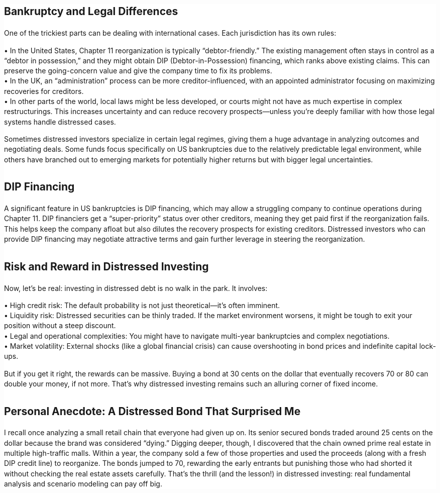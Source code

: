 ## Bankruptcy and Legal Differences

One of the trickiest parts can be dealing with international cases. Each jurisdiction has its own rules:

• In the United States, Chapter 11 reorganization is typically “debtor-friendly.” The existing management often stays in control as a “debtor in possession,” and they might obtain DIP (Debtor-in-Possession) financing, which ranks above existing claims. This can preserve the going-concern value and give the company time to fix its problems.  
• In the UK, an “administration” process can be more creditor-influenced, with an appointed administrator focusing on maximizing recoveries for creditors.  
• In other parts of the world, local laws might be less developed, or courts might not have as much expertise in complex restructurings. This increases uncertainty and can reduce recovery prospects—unless you’re deeply familiar with how those legal systems handle distressed cases.

Sometimes distressed investors specialize in certain legal regimes, giving them a huge advantage in analyzing outcomes and negotiating deals. Some funds focus specifically on US bankruptcies due to the relatively predictable legal environment, while others have branched out to emerging markets for potentially higher returns but with bigger legal uncertainties.

## DIP Financing

A significant feature in US bankruptcies is DIP financing, which may allow a struggling company to continue operations during Chapter 11. DIP financiers get a “super-priority” status over other creditors, meaning they get paid first if the reorganization fails. This helps keep the company afloat but also dilutes the recovery prospects for existing creditors. Distressed investors who can provide DIP financing may negotiate attractive terms and gain further leverage in steering the reorganization.

## Risk and Reward in Distressed Investing

Now, let’s be real: investing in distressed debt is no walk in the park. It involves:

• High credit risk: The default probability is not just theoretical—it’s often imminent.  
• Liquidity risk: Distressed securities can be thinly traded. If the market environment worsens, it might be tough to exit your position without a steep discount.  
• Legal and operational complexities: You might have to navigate multi-year bankruptcies and complex negotiations.  
• Market volatility: External shocks (like a global financial crisis) can cause overshooting in bond prices and indefinite capital lock-ups.

But if you get it right, the rewards can be massive. Buying a bond at 30 cents on the dollar that eventually recovers 70 or 80 can double your money, if not more. That’s why distressed investing remains such an alluring corner of fixed income.

## Personal Anecdote: A Distressed Bond That Surprised Me

I recall once analyzing a small retail chain that everyone had given up on. Its senior secured bonds traded around 25 cents on the dollar because the brand was considered “dying.” Digging deeper, though, I discovered that the chain owned prime real estate in multiple high-traffic malls. Within a year, the company sold a few of those properties and used the proceeds (along with a fresh DIP credit line) to reorganize. The bonds jumped to 70, rewarding the early entrants but punishing those who had shorted it without checking the real estate assets carefully. That’s the thrill (and the lesson!) in distressed investing: real fundamental analysis and scenario modeling can pay off big.
